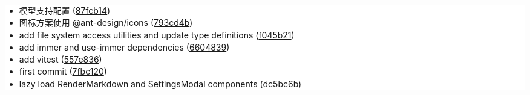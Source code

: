* 模型支持配置 ([87fcb14](https://github.com/whitexie/ant-chat/commit/87fcb14a6c9efae474d392a5370b0759c6ddbcfb))
* 图标方案使用 @ant-design/icons ([793cd4b](https://github.com/whitexie/ant-chat/commit/793cd4b7971dc666d615f49fc83273a39a6c088b))
* add file system access utilities and update type definitions ([f045b21](https://github.com/whitexie/ant-chat/commit/f045b21bea3f499445b6b903d6b9f77632ef88f2))
* add immer and use-immer dependencies ([6604839](https://github.com/whitexie/ant-chat/commit/66048398619a234d03c2e11990de46b8815f36c7))
* add vitest ([557e836](https://github.com/whitexie/ant-chat/commit/557e836af51e68b4ba59492dace26ba11bdb2d2d))
* first commit ([7fbc120](https://github.com/whitexie/ant-chat/commit/7fbc12020c88b27fe94637cb14e4b4aaa8dec4b5))
* lazy load RenderMarkdown and SettingsModal components ([dc5bc6b](https://github.com/whitexie/ant-chat/commit/dc5bc6be37187a1a2b80a276ddaac2f9f4e33ce6))



